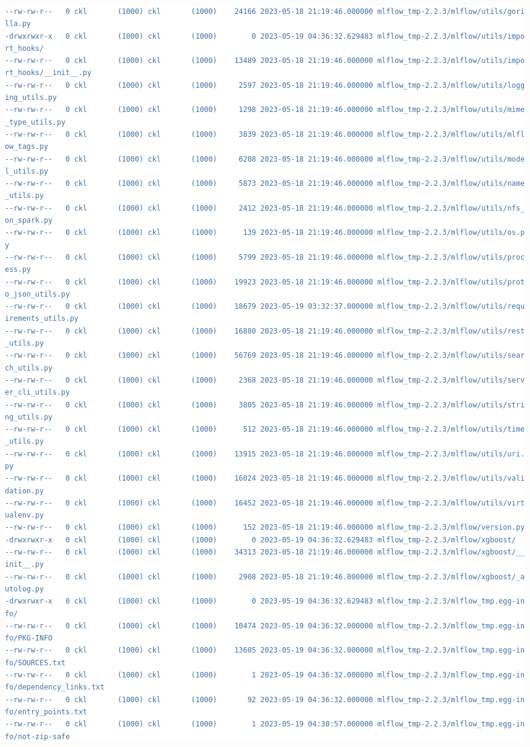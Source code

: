 ```diff
--rw-rw-r--   0 ckl       (1000) ckl       (1000)    24166 2023-05-18 21:19:46.000000 mlflow_tmp-2.2.3/mlflow/utils/gorilla.py
-drwxrwxr-x   0 ckl       (1000) ckl       (1000)        0 2023-05-19 04:36:32.629483 mlflow_tmp-2.2.3/mlflow/utils/import_hooks/
--rw-rw-r--   0 ckl       (1000) ckl       (1000)    13489 2023-05-18 21:19:46.000000 mlflow_tmp-2.2.3/mlflow/utils/import_hooks/__init__.py
--rw-rw-r--   0 ckl       (1000) ckl       (1000)     2597 2023-05-18 21:19:46.000000 mlflow_tmp-2.2.3/mlflow/utils/logging_utils.py
--rw-rw-r--   0 ckl       (1000) ckl       (1000)     1298 2023-05-18 21:19:46.000000 mlflow_tmp-2.2.3/mlflow/utils/mime_type_utils.py
--rw-rw-r--   0 ckl       (1000) ckl       (1000)     3839 2023-05-18 21:19:46.000000 mlflow_tmp-2.2.3/mlflow/utils/mlflow_tags.py
--rw-rw-r--   0 ckl       (1000) ckl       (1000)     6208 2023-05-18 21:19:46.000000 mlflow_tmp-2.2.3/mlflow/utils/model_utils.py
--rw-rw-r--   0 ckl       (1000) ckl       (1000)     5873 2023-05-18 21:19:46.000000 mlflow_tmp-2.2.3/mlflow/utils/name_utils.py
--rw-rw-r--   0 ckl       (1000) ckl       (1000)     2412 2023-05-18 21:19:46.000000 mlflow_tmp-2.2.3/mlflow/utils/nfs_on_spark.py
--rw-rw-r--   0 ckl       (1000) ckl       (1000)      139 2023-05-18 21:19:46.000000 mlflow_tmp-2.2.3/mlflow/utils/os.py
--rw-rw-r--   0 ckl       (1000) ckl       (1000)     5799 2023-05-18 21:19:46.000000 mlflow_tmp-2.2.3/mlflow/utils/process.py
--rw-rw-r--   0 ckl       (1000) ckl       (1000)    19923 2023-05-18 21:19:46.000000 mlflow_tmp-2.2.3/mlflow/utils/proto_json_utils.py
--rw-rw-r--   0 ckl       (1000) ckl       (1000)    18679 2023-05-19 03:32:37.000000 mlflow_tmp-2.2.3/mlflow/utils/requirements_utils.py
--rw-rw-r--   0 ckl       (1000) ckl       (1000)    16880 2023-05-18 21:19:46.000000 mlflow_tmp-2.2.3/mlflow/utils/rest_utils.py
--rw-rw-r--   0 ckl       (1000) ckl       (1000)    56769 2023-05-18 21:19:46.000000 mlflow_tmp-2.2.3/mlflow/utils/search_utils.py
--rw-rw-r--   0 ckl       (1000) ckl       (1000)     2368 2023-05-18 21:19:46.000000 mlflow_tmp-2.2.3/mlflow/utils/server_cli_utils.py
--rw-rw-r--   0 ckl       (1000) ckl       (1000)     3805 2023-05-18 21:19:46.000000 mlflow_tmp-2.2.3/mlflow/utils/string_utils.py
--rw-rw-r--   0 ckl       (1000) ckl       (1000)      512 2023-05-18 21:19:46.000000 mlflow_tmp-2.2.3/mlflow/utils/time_utils.py
--rw-rw-r--   0 ckl       (1000) ckl       (1000)    13915 2023-05-18 21:19:46.000000 mlflow_tmp-2.2.3/mlflow/utils/uri.py
--rw-rw-r--   0 ckl       (1000) ckl       (1000)    16024 2023-05-18 21:19:46.000000 mlflow_tmp-2.2.3/mlflow/utils/validation.py
--rw-rw-r--   0 ckl       (1000) ckl       (1000)    16452 2023-05-18 21:19:46.000000 mlflow_tmp-2.2.3/mlflow/utils/virtualenv.py
--rw-rw-r--   0 ckl       (1000) ckl       (1000)      152 2023-05-18 21:19:46.000000 mlflow_tmp-2.2.3/mlflow/version.py
-drwxrwxr-x   0 ckl       (1000) ckl       (1000)        0 2023-05-19 04:36:32.629483 mlflow_tmp-2.2.3/mlflow/xgboost/
--rw-rw-r--   0 ckl       (1000) ckl       (1000)    34313 2023-05-18 21:19:46.000000 mlflow_tmp-2.2.3/mlflow/xgboost/__init__.py
--rw-rw-r--   0 ckl       (1000) ckl       (1000)     2908 2023-05-18 21:19:46.000000 mlflow_tmp-2.2.3/mlflow/xgboost/_autolog.py
-drwxrwxr-x   0 ckl       (1000) ckl       (1000)        0 2023-05-19 04:36:32.629483 mlflow_tmp-2.2.3/mlflow_tmp.egg-info/
--rw-rw-r--   0 ckl       (1000) ckl       (1000)    10474 2023-05-19 04:36:32.000000 mlflow_tmp-2.2.3/mlflow_tmp.egg-info/PKG-INFO
--rw-rw-r--   0 ckl       (1000) ckl       (1000)    13605 2023-05-19 04:36:32.000000 mlflow_tmp-2.2.3/mlflow_tmp.egg-info/SOURCES.txt
--rw-rw-r--   0 ckl       (1000) ckl       (1000)        1 2023-05-19 04:36:32.000000 mlflow_tmp-2.2.3/mlflow_tmp.egg-info/dependency_links.txt
--rw-rw-r--   0 ckl       (1000) ckl       (1000)       92 2023-05-19 04:36:32.000000 mlflow_tmp-2.2.3/mlflow_tmp.egg-info/entry_points.txt
--rw-rw-r--   0 ckl       (1000) ckl       (1000)        1 2023-05-19 04:30:57.000000 mlflow_tmp-2.2.3/mlflow_tmp.egg-info/not-zip-safe
```